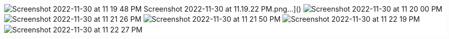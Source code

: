 <img width="1680" alt="Screenshot 2022-11-30 at 11 19 48 PM" src="https://user-images.githubusercontent.com/66321598/204878625-0440ac66-508c-4a42-aff4-1f3a69d3a248.png">
Screenshot 2022-11-30 at 11.19.22 PM.png…]()
<img width="1680" alt="Screenshot 2022-11-30 at 11 20 00 PM" src="https://user-images.githubusercontent.com/66321598/204878633-c6fee236-63d7-4651-9227-00cfdbb0898e.png">
<img width="1680" alt="Screenshot 2022-11-30 at 11 21 26 PM" src="https://user-images.githubusercontent.com/66321598/204878645-a9f1a0ee-ac1e-4807-88b9-02317094e921.png">
<img width="1680" alt="Screenshot 2022-11-30 at 11 21 50 PM" src="https://user-images.githubusercontent.com/66321598/204878661-23395a75-05de-4f04-a2f5-2a3c6e08f64e.png">
<img width="1680" alt="Screenshot 2022-11-30 at 11 22 19 PM" src="https://user-images.githubusercontent.com/66321598/204878676-11edebd9-28e9-447a-b712-d68c9cb3b8fa.png">
<img width="1680" alt="Screenshot 2022-11-30 at 11 22 27 PM" src="https://user-images.githubusercontent.com/66321598/204878700-fbea85e3-7902-47ee-ab24-d34f974319f2.png">





